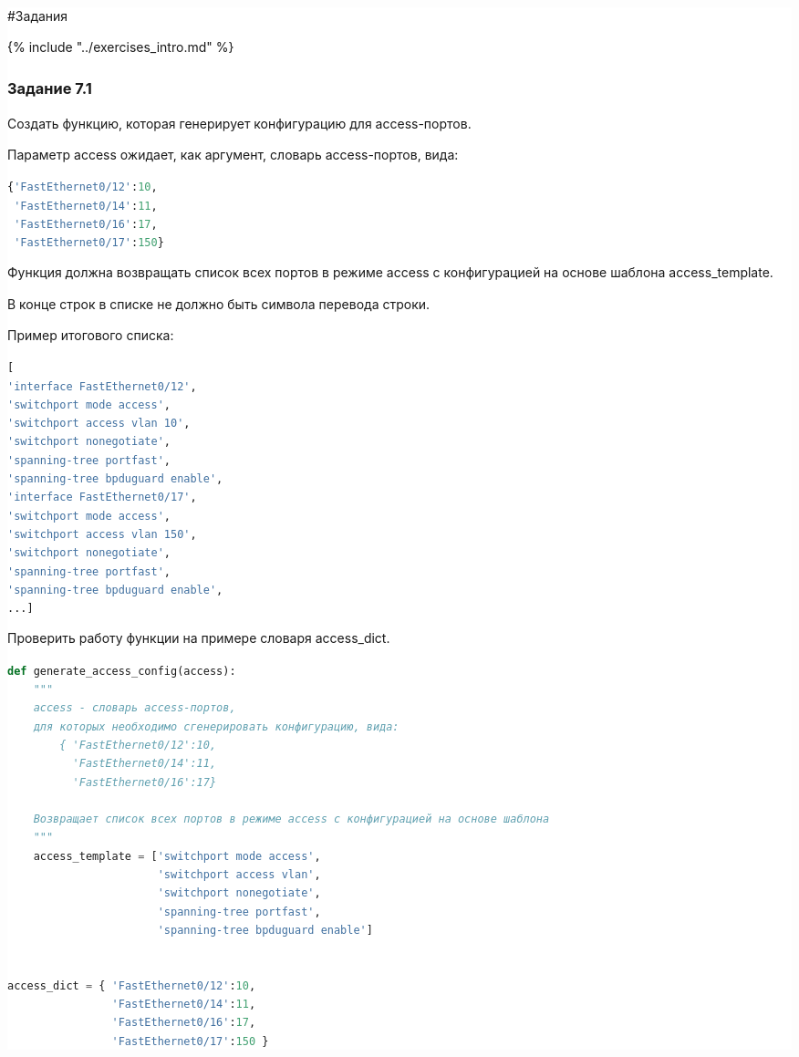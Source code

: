 #Задания

{% include "../exercises_intro.md" %}

### Задание 7.1

Создать функцию, которая генерирует конфигурацию для access-портов.

Параметр access ожидает, как аргумент, словарь access-портов, вида:
```python
{'FastEthernet0/12':10,
 'FastEthernet0/14':11,
 'FastEthernet0/16':17,
 'FastEthernet0/17':150}
```

Функция должна возвращать список всех портов в режиме access
с конфигурацией на основе шаблона access_template.

В конце строк в списке не должно быть символа перевода строки.

Пример итогового списка:
```python
[
'interface FastEthernet0/12',
'switchport mode access',
'switchport access vlan 10',
'switchport nonegotiate',
'spanning-tree portfast',
'spanning-tree bpduguard enable',
'interface FastEthernet0/17',
'switchport mode access',
'switchport access vlan 150',
'switchport nonegotiate',
'spanning-tree portfast',
'spanning-tree bpduguard enable',
...]
```

Проверить работу функции на примере словаря access_dict.

```python
def generate_access_config(access):
    """
    access - словарь access-портов,
    для которых необходимо сгенерировать конфигурацию, вида:
        { 'FastEthernet0/12':10,
          'FastEthernet0/14':11,
          'FastEthernet0/16':17}
    
    Возвращает список всех портов в режиме access с конфигурацией на основе шаблона
    """
    access_template = ['switchport mode access',
                       'switchport access vlan',
                       'switchport nonegotiate',
                       'spanning-tree portfast',
                       'spanning-tree bpduguard enable']


access_dict = { 'FastEthernet0/12':10,
                'FastEthernet0/14':11,
                'FastEthernet0/16':17,
                'FastEthernet0/17':150 }
```
